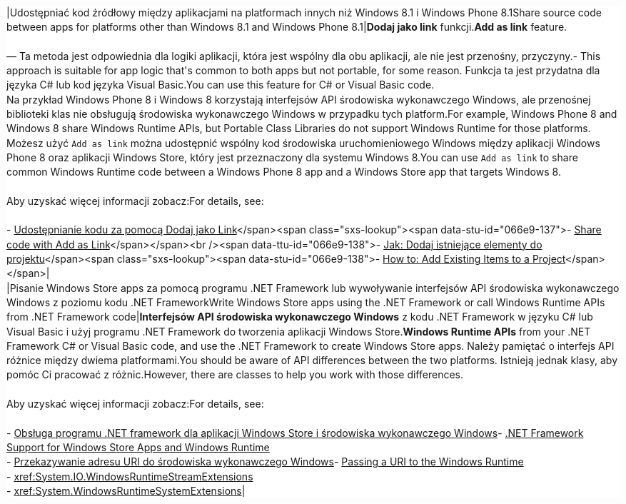 |<span data-ttu-id="066e9-130">Udostępniać kod źródłowy między aplikacjami na platformach innych niż Windows 8.1 i Windows Phone 8.1</span><span class="sxs-lookup"><span data-stu-id="066e9-130">Share source code between apps for platforms other than Windows 8.1 and Windows Phone 8.1</span></span>|<span data-ttu-id="066e9-131">**Dodaj jako link** funkcji.</span><span class="sxs-lookup"><span data-stu-id="066e9-131">**Add as link** feature.</span></span><br /><br /> <span data-ttu-id="066e9-132">— Ta metoda jest odpowiednia dla logiki aplikacji, która jest wspólny dla obu aplikacji, ale nie jest przenośny, przyczyny.</span><span class="sxs-lookup"><span data-stu-id="066e9-132">-   This approach is suitable for app logic that's common to both apps but not portable, for some reason.</span></span> <span data-ttu-id="066e9-133">Funkcja ta jest przydatna dla języka C# lub kod języka Visual Basic.</span><span class="sxs-lookup"><span data-stu-id="066e9-133">You can use this feature for C# or Visual Basic code.</span></span><br />     <span data-ttu-id="066e9-134">Na przykład Windows Phone 8 i Windows 8 korzystają interfejsów API środowiska wykonawczego Windows, ale przenośnej biblioteki klas nie obsługują środowiska wykonawczego Windows w przypadku tych platform.</span><span class="sxs-lookup"><span data-stu-id="066e9-134">For example, Windows Phone 8 and Windows 8 share Windows Runtime APIs, but Portable Class Libraries do not support Windows Runtime for those platforms.</span></span> <span data-ttu-id="066e9-135">Możesz użyć `Add as link` można udostępnić wspólny kod środowiska uruchomieniowego Windows między aplikacji Windows Phone 8 oraz aplikacji Windows Store, który jest przeznaczony dla systemu Windows 8.</span><span class="sxs-lookup"><span data-stu-id="066e9-135">You can use `Add as link` to share common Windows Runtime code between a Windows Phone 8 app and a Windows Store app that targets Windows 8.</span></span><br /><br /> <span data-ttu-id="066e9-136">Aby uzyskać więcej informacji zobacz:</span><span class="sxs-lookup"><span data-stu-id="066e9-136">For details, see:</span></span><br /><br /> <span data-ttu-id="066e9-137">-   [Udostępnianie kodu za pomocą Dodaj jako Link](https://docs.microsoft.com/previous-versions/windows/apps/jj714082(v=vs.105))</span><span class="sxs-lookup"><span data-stu-id="066e9-137">-   [Share code with Add as Link](https://docs.microsoft.com/previous-versions/windows/apps/jj714082(v=vs.105))</span></span><br /><span data-ttu-id="066e9-138">-   [Jak: Dodaj istniejące elementy do projektu](https://docs.microsoft.com/previous-versions/visualstudio/visual-studio-2010/9f4t9t92(v=vs.100))</span><span class="sxs-lookup"><span data-stu-id="066e9-138">-   [How to: Add Existing Items to a Project](https://docs.microsoft.com/previous-versions/visualstudio/visual-studio-2010/9f4t9t92(v=vs.100))</span></span>|  
|<span data-ttu-id="066e9-139">Pisanie Windows Store apps za pomocą programu .NET Framework lub wywoływanie interfejsów API środowiska wykonawczego Windows z poziomu kodu .NET Framework</span><span class="sxs-lookup"><span data-stu-id="066e9-139">Write Windows Store apps using the .NET Framework or call Windows Runtime APIs from .NET Framework code</span></span>|<span data-ttu-id="066e9-140">**Interfejsów API środowiska wykonawczego Windows** z kodu .NET Framework w języku C# lub Visual Basic i użyj programu .NET Framework do tworzenia aplikacji Windows Store.</span><span class="sxs-lookup"><span data-stu-id="066e9-140">**Windows Runtime APIs** from your .NET Framework C# or Visual Basic code, and use the .NET Framework to create Windows Store apps.</span></span> <span data-ttu-id="066e9-141">Należy pamiętać o interfejs API różnice między dwiema platformami.</span><span class="sxs-lookup"><span data-stu-id="066e9-141">You should be aware of API differences between the two platforms.</span></span> <span data-ttu-id="066e9-142">Istnieją jednak klasy, aby pomóc Ci pracować z różnic.</span><span class="sxs-lookup"><span data-stu-id="066e9-142">However, there are classes to help you work with those differences.</span></span><br /><br /> <span data-ttu-id="066e9-143">Aby uzyskać więcej informacji zobacz:</span><span class="sxs-lookup"><span data-stu-id="066e9-143">For details, see:</span></span><br /><br /> <span data-ttu-id="066e9-144">-   [Obsługa programu .NET framework dla aplikacji Windows Store i środowiska wykonawczego Windows](support-for-windows-store-apps-and-windows-runtime.md)</span><span class="sxs-lookup"><span data-stu-id="066e9-144">-   [.NET Framework Support for Windows Store Apps and Windows Runtime](support-for-windows-store-apps-and-windows-runtime.md)</span></span> <br /><span data-ttu-id="066e9-145">-   [Przekazywanie adresu URI do środowiska wykonawczego Windows](passing-a-uri-to-the-windows-runtime.md)</span><span class="sxs-lookup"><span data-stu-id="066e9-145">-   [Passing a URI to the Windows Runtime](passing-a-uri-to-the-windows-runtime.md)</span></span> <br />-   <xref:System.IO.WindowsRuntimeStreamExtensions><br />-    <xref:System.WindowsRuntimeSystemExtensions>|  